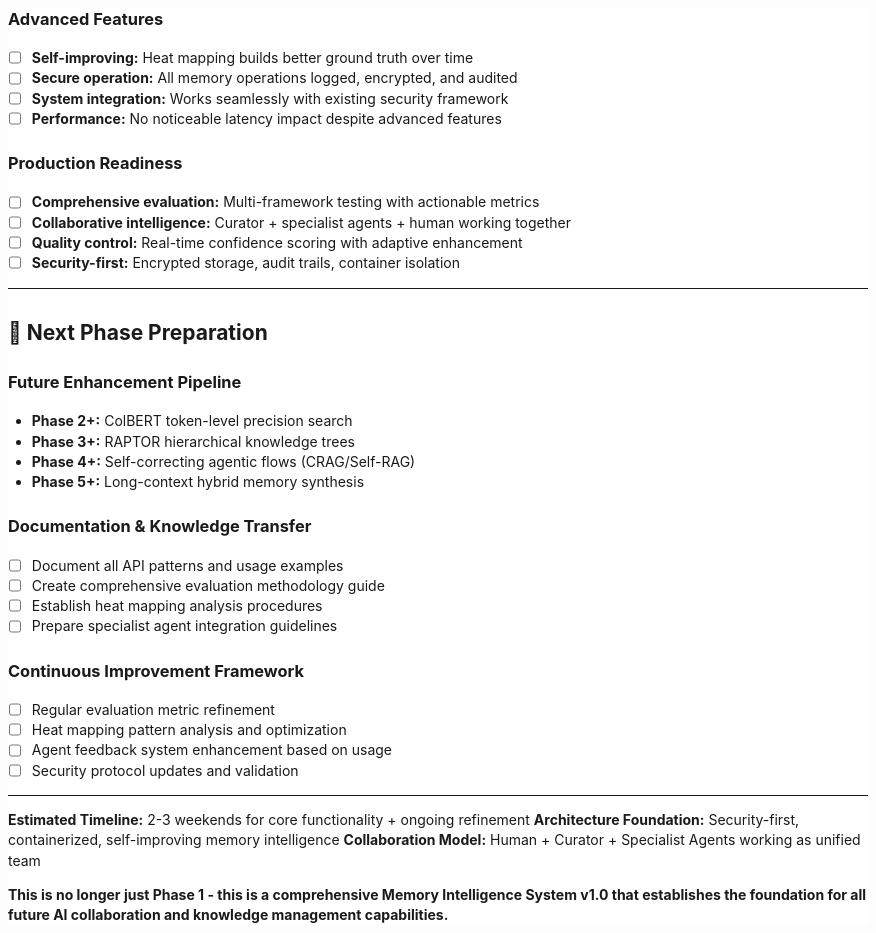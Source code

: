 ### **Advanced Features**
- [ ] **Self-improving:** Heat mapping builds better ground truth over time
- [ ] **Secure operation:** All memory operations logged, encrypted, and audited
- [ ] **System integration:** Works seamlessly with existing security framework
- [ ] **Performance:** No noticeable latency impact despite advanced features

### **Production Readiness**
- [ ] **Comprehensive evaluation:** Multi-framework testing with actionable metrics
- [ ] **Collaborative intelligence:** Curator + specialist agents + human working together
- [ ] **Quality control:** Real-time confidence scoring with adaptive enhancement
- [ ] **Security-first:** Encrypted storage, audit trails, container isolation

---

## 🚀 **Next Phase Preparation**

### **Future Enhancement Pipeline**
- **Phase 2+:** ColBERT token-level precision search
- **Phase 3+:** RAPTOR hierarchical knowledge trees
- **Phase 4+:** Self-correcting agentic flows (CRAG/Self-RAG)
- **Phase 5+:** Long-context hybrid memory synthesis

### **Documentation & Knowledge Transfer**
- [ ] Document all API patterns and usage examples
- [ ] Create comprehensive evaluation methodology guide
- [ ] Establish heat mapping analysis procedures
- [ ] Prepare specialist agent integration guidelines

### **Continuous Improvement Framework**
- [ ] Regular evaluation metric refinement
- [ ] Heat mapping pattern analysis and optimization
- [ ] Agent feedback system enhancement based on usage
- [ ] Security protocol updates and validation

---

**Estimated Timeline:** 2-3 weekends for core functionality + ongoing refinement
**Architecture Foundation:** Security-first, containerized, self-improving memory intelligence
**Collaboration Model:** Human + Curator + Specialist Agents working as unified team

**This is no longer just Phase 1 - this is a comprehensive Memory Intelligence System v1.0 that establishes the foundation for all future AI collaboration and knowledge management capabilities.**